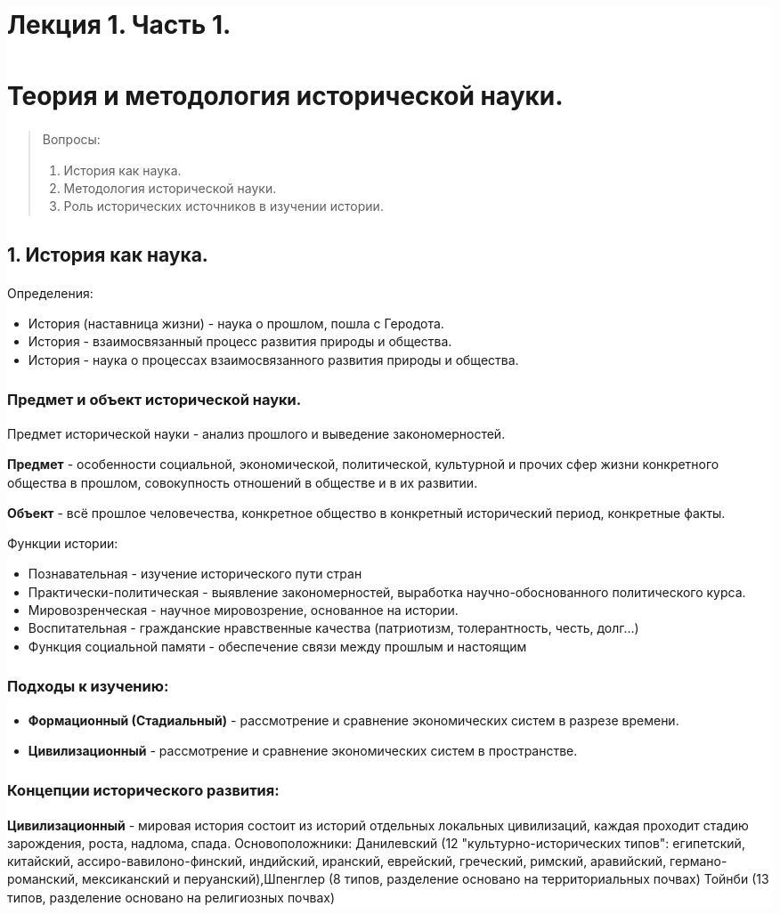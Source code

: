 # Лекция 1. Часть 1. 

# Теория и методология исторической науки. 

> Вопросы: 
> 1. История как наука.
> 2. Методология исторической науки.
> 3. Роль исторических источников в изучении истории. 

## 1. История как наука. 

Определения:
* История (наставница жизни) - наука о прошлом, пошла с Геродота.
* История - взаимосвязанный процесс развития природы и общества.
* История - наука о процессах взаимосвязанного развития природы и общества.

### Предмет и объект исторической науки.

Предмет исторической науки - анализ прошлого и выведение закономерностей. 

**Предмет** - особенности социальной, экономической, политической, культурной и прочих сфер жизни конкретного общества в прошлом, совокупность отношений в обществе и в их развитии.

**Объект** - всё прошлое человечества, конкретное общество в конкретный исторический период, конкретные факты. 

Функции истории:
* Познавательная - изучение исторического пути стран 
* Практически-политическая - выявление закономерностей, выработка научно-обоснованного политического курса. 
* Мировозренческая - научное мировозрение, основанное на истории. 
* Воспитательная - гражданские нравственные качества (патриотизм, толерантность, честь, долг...) 
* Функция социальной памяти - обеспечение связи между прошлым и настоящим




### Подходы к изучению: 

* **Формационный (Стадиальный)** - рассмотрение и сравнение экономических систем в разрезе времени. 

* **Цивилизационный** - рассмотрение и сравнение экономических систем в пространстве. 

### Концепции исторического развития: 

**Цивилизационный** - мировая история состоит из историй отдельных локальных цивилизаций, каждая проходит стадию зарождения, роста, надлома, спада.
Основоположники: Данилевский (12 "культурно-исторических типов": 
египетский, китайский, ассиро-вавилоно-финский, индийский, иранский, еврейский, греческий, римский, аравийский, германо-романский, мексиканский и перуанский),Шпенглер (8 типов, разделение основано на территориальных почвах)
Тойнби (13 типов, разделение основано на религиозных почвах)
